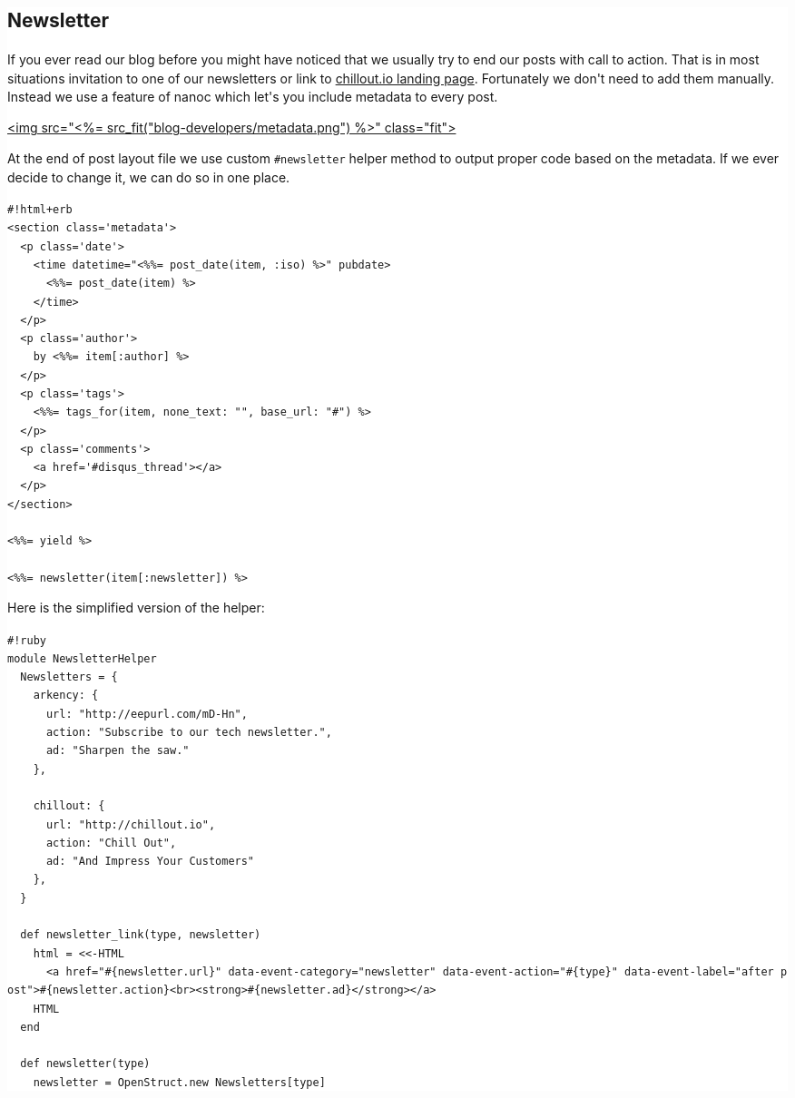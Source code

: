 ## Newsletter

If you ever read our blog before you might have noticed that we usually try to end our posts
with call to action. That is in most situations invitation to one of our newsletters or link to
[chillout.io landing page](http://chillout.io). Fortunately we don't need to add them
manually. Instead we use a feature of nanoc which let's you include
metadata to every post.

<a href="/assets/images/blog-developers/metadata.png" rel="lightbox"><img src="<%= src_fit("blog-developers/metadata.png") %>" class="fit"></a>

At the end of post layout file we use custom `#newsletter` helper method to output proper code
based on the metadata. If we ever decide to change it, we can do so in one place.

```
#!html+erb
<section class='metadata'>
  <p class='date'>
    <time datetime="<%%= post_date(item, :iso) %>" pubdate>
      <%%= post_date(item) %>
    </time>
  </p>
  <p class='author'>
    by <%%= item[:author] %>
  </p>
  <p class='tags'>
    <%%= tags_for(item, none_text: "", base_url: "#") %>
  </p>
  <p class='comments'>
    <a href='#disqus_thread'></a>
  </p>
</section>

<%%= yield %>

<%%= newsletter(item[:newsletter]) %>
```

Here is the simplified version of the helper:

```
#!ruby
module NewsletterHelper
  Newsletters = {
    arkency: {
      url: "http://eepurl.com/mD-Hn",
      action: "Subscribe to our tech newsletter.",
      ad: "Sharpen the saw."
    },

    chillout: {
      url: "http://chillout.io",
      action: "Chill Out",
      ad: "And Impress Your Customers"
    },
  }

  def newsletter_link(type, newsletter)
    html = <<-HTML
      <a href="#{newsletter.url}" data-event-category="newsletter" data-event-action="#{type}" data-event-label="after post">#{newsletter.action}<br><strong>#{newsletter.ad}</strong></a>
    HTML
  end

  def newsletter(type)
    newsletter = OpenStruct.new Newsletters[type]
```